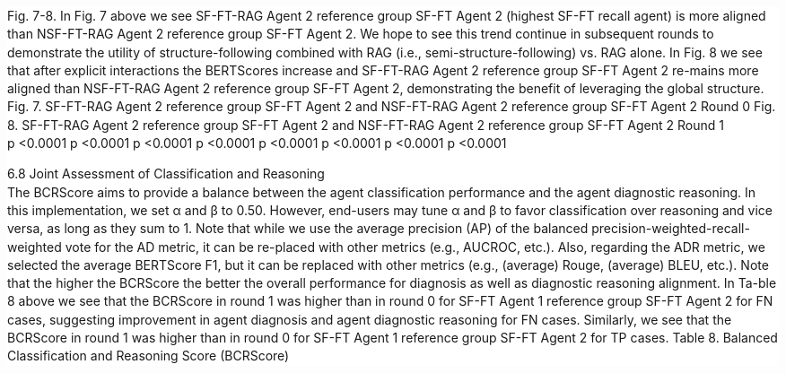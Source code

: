  
 Fig. 7-8. In Fig. 7 above we see SF-FT-RAG Agent 2 reference group SF-FT Agent 2 (highest SF-FT recall agent) is more aligned than NSF-FT-RAG Agent 2 reference group SF-FT Agent 2. We hope to see this trend continue in subsequent rounds to demonstrate the utility of structure-following combined with RAG (i.e., semi-structure-following) vs. RAG alone. In Fig. 8 we see that after explicit interactions the BERTScores increase and SF-FT-RAG Agent 2 reference group SF-FT Agent 2 re-mains more aligned than NSF-FT-RAG Agent 2 reference group SF-FT Agent 2, demonstrating the benefit of leveraging the global structure.   Fig. 7. SF-FT-RAG Agent 2 reference group SF-FT Agent 2 and NSF-FT-RAG Agent 2 reference group SF-FT Agent 2 Round 0   Fig. 8. SF-FT-RAG Agent 2 reference group SF-FT Agent 2 and NSF-FT-RAG Agent 2 reference group SF-FT Agent 2 Round 1  
p <0.0001 p <0.0001 
p <0.0001 p <0.0001 
p <0.0001 p <0.0001 
p <0.0001 p <0.0001 

6.8 Joint Assessment of Classification and Reasoning   
 The BCRScore aims to provide a balance between the agent classification performance and the agent diagnostic reasoning. In this implementation, we set α and β to 0.50. However, end-users may tune α and β to favor classification over reasoning and vice versa, as long as they sum to 1. Note that while we use the average precision (AP) of the balanced precision-weighted-recall-weighted vote for the AD metric, it can be re-placed with other metrics (e.g., AUCROC, etc.). Also, regarding the ADR metric, we selected the average BERTScore F1, but it can be replaced with other metrics (e.g., (average) Rouge, (average) BLEU, etc.). Note that the higher the BCRScore the better the overall performance for diagnosis as well as diagnostic reasoning alignment. In Ta-ble 8 above we see that the BCRScore in round 1 was higher than in round 0 for SF-FT Agent 1 reference group SF-FT Agent 2 for FN cases, suggesting improvement in agent diagnosis and agent diagnostic reasoning for FN cases. Similarly, we see that the BCRScore in round 1 was higher than in round 0 for SF-FT Agent 1 reference group SF-FT Agent 2 for TP cases. Table 8. Balanced Classification and Reasoning Score (BCRScore) 
 
